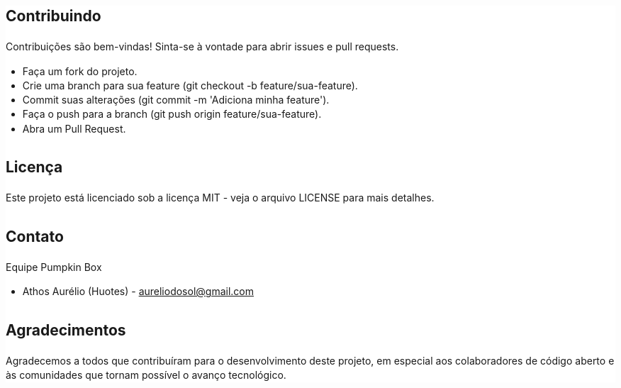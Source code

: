 
## Contribuindo

Contribuições são bem-vindas! Sinta-se à vontade para abrir issues e pull requests.

- Faça um fork do projeto.
- Crie uma branch para sua feature (git checkout -b feature/sua-feature).
- Commit suas alterações (git commit -m 'Adiciona minha feature').
- Faça o push para a branch (git push origin feature/sua-feature).
- Abra um Pull Request.

## Licença

Este projeto está licenciado sob a licença MIT - veja o arquivo LICENSE para mais detalhes.

## Contato

Equipe Pumpkin Box

- Athos Aurélio (Huotes) - aureliodosol@gmail.com

## Agradecimentos

Agradecemos a todos que contribuíram para o desenvolvimento deste projeto, em especial aos colaboradores de código aberto e às comunidades que tornam possível o avanço tecnológico.